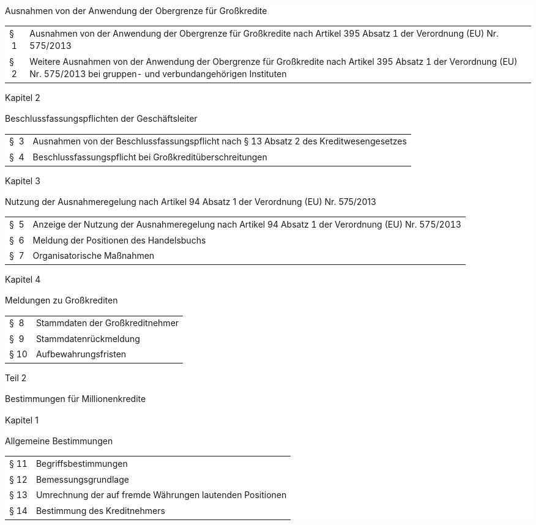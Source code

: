 Ausnahmen von der
Anwendung der Obergrenze für Großkredite

|      |                                                                                                                                                                              |
|------|------------------------------------------------------------------------------------------------------------------------------------------------------------------------------|
| §  1 | Ausnahmen von der Anwendung der Obergrenze für Großkredite nach Artikel 395 Absatz 1 der Verordnung (EU) Nr. 575/2013                                                        |
| §  2 | Weitere Ausnahmen von der Anwendung der Obergrenze für Großkredite nach Artikel 395 Absatz 1 der Verordnung (EU) Nr. 575/2013 bei gruppen- und verbundangehörigen Instituten |

Kapitel 2

Beschlussfassungspflichten der Geschäftsleiter

|      |                                                                                       |
|------|---------------------------------------------------------------------------------------|
| §  3 | Ausnahmen von der Beschlussfassungspflicht nach § 13 Absatz 2 des Kreditwesengesetzes |
| §  4 | Beschlussfassungspflicht bei Großkreditüberschreitungen                               |

Kapitel 3

Nutzung der Ausnahmeregelung nach
Artikel 94 Absatz 1 der Verordnung (EU) Nr. 575/2013

|      |                                                                                                    |
|------|----------------------------------------------------------------------------------------------------|
| §  5 | Anzeige der Nutzung der Ausnahmeregelung nach Artikel 94 Absatz 1 der Verordnung (EU) Nr. 575/2013 |
| §  6 | Meldung der Positionen des Handelsbuchs                                                            |
| §  7 | Organisatorische Maßnahmen                                                                         |

Kapitel 4

Meldungen zu Großkrediten

|      |                                 |
|------|---------------------------------|
| §  8 | Stammdaten der Großkreditnehmer |
| §  9 | Stammdatenrückmeldung           |
| § 10 | Aufbewahrungsfristen            |

Teil 2

Bestimmungen für Millionenkredite

Kapitel 1

Allgemeine Bestimmungen

|      |                                                          |
|------|----------------------------------------------------------|
| § 11 | Begriffsbestimmungen                                     |
| § 12 | Bemessungsgrundlage                                      |
| § 13 | Umrechnung der auf fremde Währungen lautenden Positionen |
| § 14 | Bestimmung des Kreditnehmers                             |
